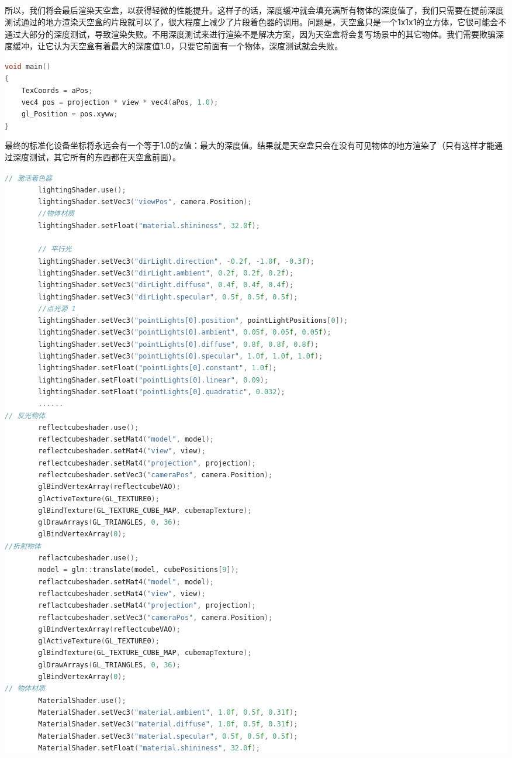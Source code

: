所以，我们将会最后渲染天空盒，以获得轻微的性能提升。这样子的话，深度缓冲就会填充满所有物体的深度值了，我们只需要在提前深度测试通过的地方渲染天空盒的片段就可以了，很大程度上减少了片段着色器的调用。问题是，天空盒只是一个1x1x1的立方体，它很可能会不通过大部分的深度测试，导致渲染失败。不用深度测试来进行渲染不是解决方案，因为天空盒将会复写场景中的其它物体。我们需要欺骗深度缓冲，让它认为天空盒有着最大的深度值1.0，只要它前面有一个物体，深度测试就会失败。

```c++
void main()
{
    TexCoords = aPos;
    vec4 pos = projection * view * vec4(aPos, 1.0);
    gl_Position = pos.xyww;
}
```

最终的标准化设备坐标将永远会有一个等于1.0的z值：最大的深度值。结果就是天空盒只会在没有可见物体的地方渲染了（只有这样才能通过深度测试，其它所有的东西都在天空盒前面）。

```C++
// 激活着色器
        lightingShader.use();
        lightingShader.setVec3("viewPos", camera.Position);
        //物体材质
        lightingShader.setFloat("material.shininess", 32.0f);

        // 平行光
        lightingShader.setVec3("dirLight.direction", -0.2f, -1.0f, -0.3f);
        lightingShader.setVec3("dirLight.ambient", 0.2f, 0.2f, 0.2f);
        lightingShader.setVec3("dirLight.diffuse", 0.4f, 0.4f, 0.4f);
        lightingShader.setVec3("dirLight.specular", 0.5f, 0.5f, 0.5f);
        //点光源 1
        lightingShader.setVec3("pointLights[0].position", pointLightPositions[0]);
        lightingShader.setVec3("pointLights[0].ambient", 0.05f, 0.05f, 0.05f);
        lightingShader.setVec3("pointLights[0].diffuse", 0.8f, 0.8f, 0.8f);
        lightingShader.setVec3("pointLights[0].specular", 1.0f, 1.0f, 1.0f);
        lightingShader.setFloat("pointLights[0].constant", 1.0f);
        lightingShader.setFloat("pointLights[0].linear", 0.09);
        lightingShader.setFloat("pointLights[0].quadratic", 0.032);
        ......
// 反光物体
        reflectcubeshader.use();
        reflectcubeshader.setMat4("model", model);
        reflectcubeshader.setMat4("view", view);
        reflectcubeshader.setMat4("projection", projection);
        reflectcubeshader.setVec3("cameraPos", camera.Position);
        glBindVertexArray(reflectcubeVAO);
        glActiveTexture(GL_TEXTURE0);
        glBindTexture(GL_TEXTURE_CUBE_MAP, cubemapTexture);
        glDrawArrays(GL_TRIANGLES, 0, 36);
        glBindVertexArray(0);
//折射物体
        reflactcubeshader.use();
        model = glm::translate(model, cubePositions[9]);
        reflactcubeshader.setMat4("model", model);
        reflactcubeshader.setMat4("view", view);
        reflactcubeshader.setMat4("projection", projection);
        reflactcubeshader.setVec3("cameraPos", camera.Position);
        glBindVertexArray(reflectcubeVAO);
        glActiveTexture(GL_TEXTURE0);
        glBindTexture(GL_TEXTURE_CUBE_MAP, cubemapTexture);
        glDrawArrays(GL_TRIANGLES, 0, 36);
        glBindVertexArray(0);
// 物体材质
        MaterialShader.use();
        MaterialShader.setVec3("material.ambient", 1.0f, 0.5f, 0.31f);
        MaterialShader.setVec3("material.diffuse", 1.0f, 0.5f, 0.31f);
        MaterialShader.setVec3("material.specular", 0.5f, 0.5f, 0.5f); 
        MaterialShader.setFloat("material.shininess", 32.0f);
```